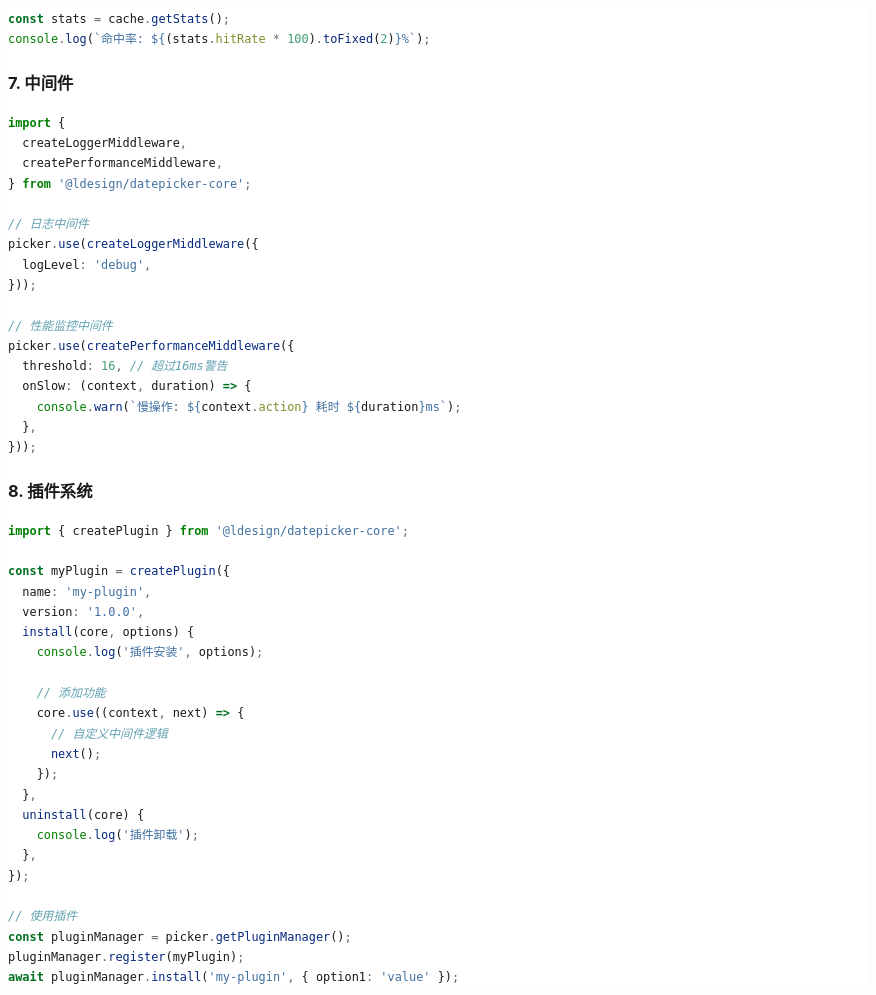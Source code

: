 ```typescript
const stats = cache.getStats();
console.log(`命中率: ${(stats.hitRate * 100).toFixed(2)}%`);
```

### 7. 中间件

```typescript
import {
  createLoggerMiddleware,
  createPerformanceMiddleware,
} from '@ldesign/datepicker-core';

// 日志中间件
picker.use(createLoggerMiddleware({
  logLevel: 'debug',
}));

// 性能监控中间件
picker.use(createPerformanceMiddleware({
  threshold: 16, // 超过16ms警告
  onSlow: (context, duration) => {
    console.warn(`慢操作: ${context.action} 耗时 ${duration}ms`);
  },
}));
```

### 8. 插件系统

```typescript
import { createPlugin } from '@ldesign/datepicker-core';

const myPlugin = createPlugin({
  name: 'my-plugin',
  version: '1.0.0',
  install(core, options) {
    console.log('插件安装', options);
    
    // 添加功能
    core.use((context, next) => {
      // 自定义中间件逻辑
      next();
    });
  },
  uninstall(core) {
    console.log('插件卸载');
  },
});

// 使用插件
const pluginManager = picker.getPluginManager();
pluginManager.register(myPlugin);
await pluginManager.install('my-plugin', { option1: 'value' });
```

